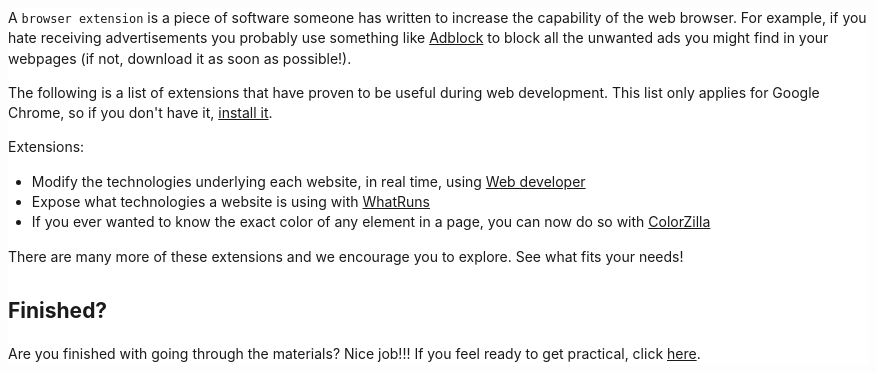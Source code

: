 A `browser extension` is a piece of software someone has written to increase the capability of the web browser. For example, if you hate receiving advertisements you probably use something like [Adblock](https://chrome.google.com/webstore/detail/adblock/gighmmpiobklfepjocnamgkkbiglidom) to block all the unwanted ads you might find in your webpages (if not, download it as soon as possible!).

The following is a list of extensions that have proven to be useful during web development. This list only applies for Google Chrome, so if you don't have it, [install it](https://www.google.com/chrome/).

Extensions:

- Modify the technologies underlying each website, in real time, using [Web developer](https://chrome.google.com/webstore/detail/web-developer/bfbameneiokkgbdmiekhjnmfkcnldhhm/related?hl=en-US)
- Expose what technologies a website is using with [WhatRuns](https://chrome.google.com/webstore/detail/whatruns/cmkdbmfndkfgebldhnkbfhlneefdaaip?hl=en-US)
- If you ever wanted to know the exact color of any element in a page, you can now do so with [ColorZilla](https://chrome.google.com/webstore/detail/colorzilla/bhlhnicpbhignbdhedgjhgdocnmhomnp?hl=en-US)

There are many more of these extensions and we encourage you to explore. See what fits your needs!

## Finished?

Are you finished with going through the materials? Nice job!!! If you feel ready to get practical, click [here](./MAKEME.md).
